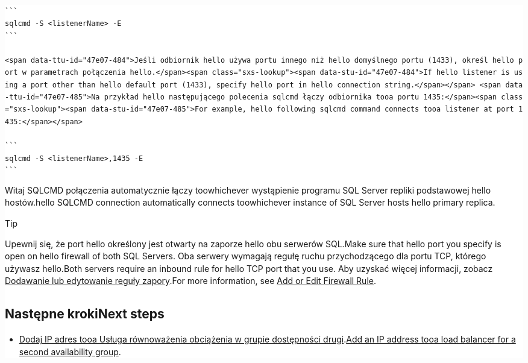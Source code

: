     ```
    sqlcmd -S <listenerName> -E
    ```

    <span data-ttu-id="47e07-484">Jeśli odbiornik hello używa portu innego niż hello domyślnego portu (1433), określ hello port w parametrach połączenia hello.</span><span class="sxs-lookup"><span data-stu-id="47e07-484">If hello listener is using a port other than hello default port (1433), specify hello port in hello connection string.</span></span> <span data-ttu-id="47e07-485">Na przykład hello następującego polecenia sqlcmd łączy odbiornika tooa portu 1435:</span><span class="sxs-lookup"><span data-stu-id="47e07-485">For example, hello following sqlcmd command connects tooa listener at port 1435:</span></span>

    ```
    sqlcmd -S <listenerName>,1435 -E
    ```

<span data-ttu-id="47e07-486">Witaj SQLCMD połączenia automatycznie łączy toowhichever wystąpienie programu SQL Server repliki podstawowej hello hostów.</span><span class="sxs-lookup"><span data-stu-id="47e07-486">hello SQLCMD connection automatically connects toowhichever instance of SQL Server hosts hello primary replica.</span></span>

> [!TIP]
> <span data-ttu-id="47e07-487">Upewnij się, że port hello określony jest otwarty na zaporze hello obu serwerów SQL.</span><span class="sxs-lookup"><span data-stu-id="47e07-487">Make sure that hello port you specify is open on hello firewall of both SQL Servers.</span></span> <span data-ttu-id="47e07-488">Oba serwery wymagają regułę ruchu przychodzącego dla portu TCP, którego używasz hello.</span><span class="sxs-lookup"><span data-stu-id="47e07-488">Both servers require an inbound rule for hello TCP port that you use.</span></span> <span data-ttu-id="47e07-489">Aby uzyskać więcej informacji, zobacz [Dodawanie lub edytowanie reguły zapory](http://technet.microsoft.com/library/cc753558.aspx).</span><span class="sxs-lookup"><span data-stu-id="47e07-489">For more information, see [Add or Edit Firewall Rule](http://technet.microsoft.com/library/cc753558.aspx).</span></span>
>
>

















## <a name="next-steps"></a><span data-ttu-id="47e07-490">Następne kroki</span><span class="sxs-lookup"><span data-stu-id="47e07-490">Next steps</span></span>

- <span data-ttu-id="47e07-491">[Dodaj IP adres tooa Usługa równoważenia obciążenia w grupie dostępności drugi](virtual-machines-windows-portal-sql-ps-alwayson-int-listener.md#Add-IP).</span><span class="sxs-lookup"><span data-stu-id="47e07-491">[Add an IP address tooa load balancer for a second availability group](virtual-machines-windows-portal-sql-ps-alwayson-int-listener.md#Add-IP).</span></span>
